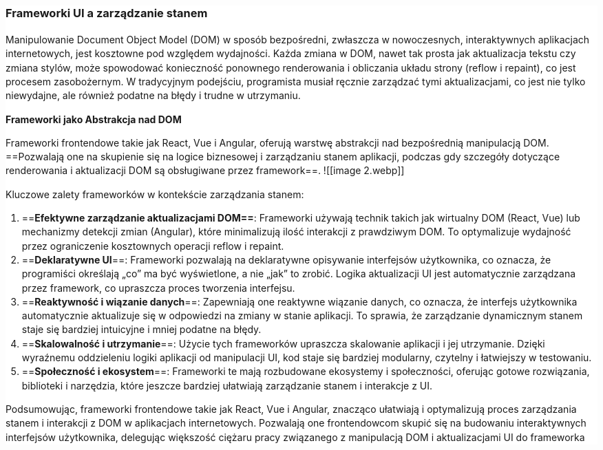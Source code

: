 ### Frameworki UI a zarządzanie stanem

Manipulowanie Document Object Model (DOM) w sposób bezpośredni, zwłaszcza w nowoczesnych, interaktywnych aplikacjach internetowych, jest kosztowne pod względem wydajności. Każda zmiana w DOM, nawet tak prosta jak aktualizacja tekstu czy zmiana stylów, może spowodować konieczność ponownego renderowania i obliczania układu strony (reflow i repaint), co jest procesem zasobożernym. W tradycyjnym podejściu, programista musiał ręcznie zarządzać tymi aktualizacjami, co jest nie tylko niewydajne, ale również podatne na błędy i trudne w utrzymaniu.

**Frameworki jako Abstrakcja nad DOM**

Frameworki frontendowe takie jak React, Vue i Angular, oferują warstwę abstrakcji nad bezpośrednią manipulacją DOM. ==Pozwalają one na skupienie się na logice biznesowej i zarządzaniu stanem aplikacji, podczas gdy szczegóły dotyczące renderowania i aktualizacji DOM są obsługiwane przez framework==.
![[image 2.webp]]

Kluczowe zalety frameworków w kontekście zarządzania stanem:

1. ==**Efektywne zarządzanie aktualizacjami DOM==**: Frameworki używają technik takich jak wirtualny DOM (React, Vue) lub mechanizmy detekcji zmian (Angular), które minimalizują ilość interakcji z prawdziwym DOM. To optymalizuje wydajność przez ograniczenie kosztownych operacji reflow i repaint.
2. ==**Deklaratywne UI**==: Frameworki pozwalają na deklaratywne opisywanie interfejsów użytkownika, co oznacza, że programiści określają „co” ma być wyświetlone, a nie „jak” to zrobić. Logika aktualizacji UI jest automatycznie zarządzana przez framework, co upraszcza proces tworzenia interfejsu.
3. ==**Reaktywność i wiązanie danych**==: Zapewniają one reaktywne wiązanie danych, co oznacza, że interfejs użytkownika automatycznie aktualizuje się w odpowiedzi na zmiany w stanie aplikacji. To sprawia, że zarządzanie dynamicznym stanem staje się bardziej intuicyjne i mniej podatne na błędy.
4. ==**Skalowalność i utrzymanie**==: Użycie tych frameworków upraszcza skalowanie aplikacji i jej utrzymanie. Dzięki wyraźnemu oddzieleniu logiki aplikacji od manipulacji UI, kod staje się bardziej modularny, czytelny i łatwiejszy w testowaniu.
5. ==**Społeczność i ekosystem**==: Frameworki te mają rozbudowane ekosystemy i społeczności, oferując gotowe rozwiązania, biblioteki i narzędzia, które jeszcze bardziej ułatwiają zarządzanie stanem i interakcje z UI.

Podsumowując, frameworki frontendowe takie jak React, Vue i Angular, znacząco ułatwiają i optymalizują proces zarządzania stanem i interakcji z DOM w aplikacjach internetowych. Pozwalają one frontendowcom skupić się na budowaniu interaktywnych interfejsów użytkownika, delegując większość ciężaru pracy związanego z manipulacją DOM i aktualizacjami UI do frameworka